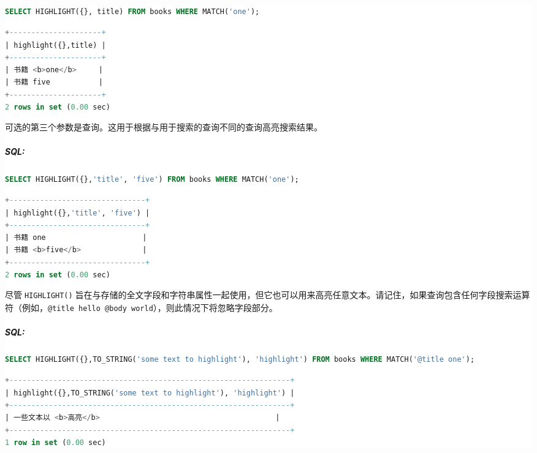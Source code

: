 ```sql
SELECT HIGHLIGHT({}, title) FROM books WHERE MATCH('one');
```


```sql
+---------------------+
| highlight({},title) |
+---------------------+
| 书籍 <b>one</b>     |
| 书籍 five           |
+---------------------+
2 rows in set (0.00 sec)
```





可选的第三个参数是查询。这用于根据与用于搜索的查询不同的查询高亮搜索结果。


##### SQL:



```sql
SELECT HIGHLIGHT({},'title', 'five') FROM books WHERE MATCH('one');
```


```sql
+-------------------------------+
| highlight({},'title', 'five') |
+-------------------------------+
| 书籍 one                      |
| 书籍 <b>five</b>              |
+-------------------------------+
2 rows in set (0.00 sec)
```





尽管 `HIGHLIGHT()` 旨在与存储的全文字段和字符串属性一起使用，但它也可以用来高亮任意文本。请记住，如果查询包含任何字段搜索运算符（例如，`@title hello @body world`），则此情况下将忽略字段部分。


##### SQL:



```sql
SELECT HIGHLIGHT({},TO_STRING('some text to highlight'), 'highlight') FROM books WHERE MATCH('@title one');
```


```sql
+----------------------------------------------------------------+
| highlight({},TO_STRING('some text to highlight'), 'highlight') |
+----------------------------------------------------------------+
| 一些文本以 <b>高亮</b>                                        |
+----------------------------------------------------------------+
1 row in set (0.00 sec)
```
